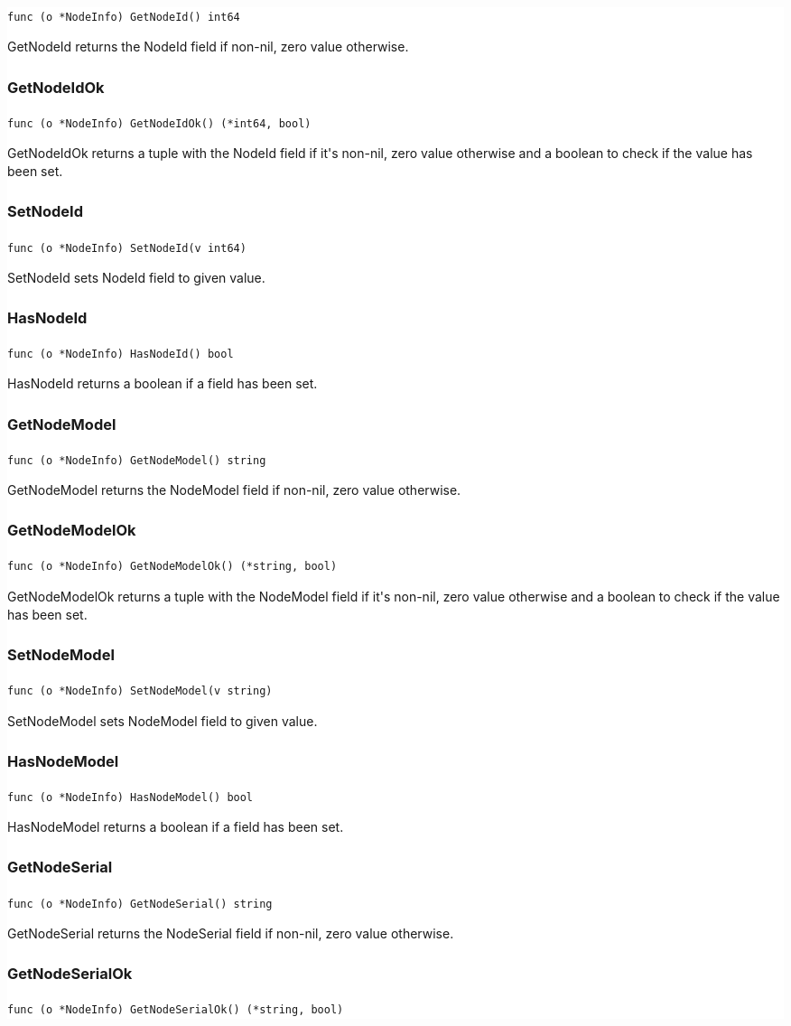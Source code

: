 `func (o *NodeInfo) GetNodeId() int64`

GetNodeId returns the NodeId field if non-nil, zero value otherwise.

### GetNodeIdOk

`func (o *NodeInfo) GetNodeIdOk() (*int64, bool)`

GetNodeIdOk returns a tuple with the NodeId field if it's non-nil, zero value otherwise
and a boolean to check if the value has been set.

### SetNodeId

`func (o *NodeInfo) SetNodeId(v int64)`

SetNodeId sets NodeId field to given value.

### HasNodeId

`func (o *NodeInfo) HasNodeId() bool`

HasNodeId returns a boolean if a field has been set.

### GetNodeModel

`func (o *NodeInfo) GetNodeModel() string`

GetNodeModel returns the NodeModel field if non-nil, zero value otherwise.

### GetNodeModelOk

`func (o *NodeInfo) GetNodeModelOk() (*string, bool)`

GetNodeModelOk returns a tuple with the NodeModel field if it's non-nil, zero value otherwise
and a boolean to check if the value has been set.

### SetNodeModel

`func (o *NodeInfo) SetNodeModel(v string)`

SetNodeModel sets NodeModel field to given value.

### HasNodeModel

`func (o *NodeInfo) HasNodeModel() bool`

HasNodeModel returns a boolean if a field has been set.

### GetNodeSerial

`func (o *NodeInfo) GetNodeSerial() string`

GetNodeSerial returns the NodeSerial field if non-nil, zero value otherwise.

### GetNodeSerialOk

`func (o *NodeInfo) GetNodeSerialOk() (*string, bool)`
